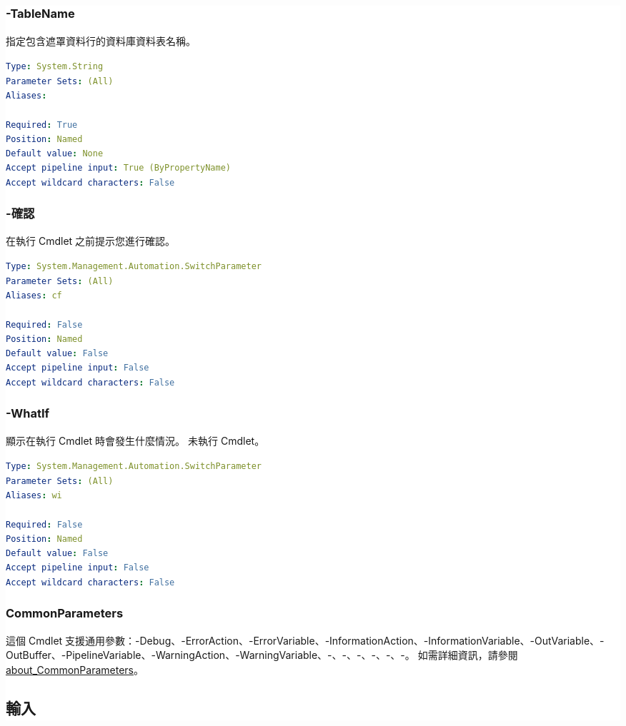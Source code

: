 ### -TableName
指定包含遮罩資料行的資料庫資料表名稱。

```yaml
Type: System.String
Parameter Sets: (All)
Aliases:

Required: True
Position: Named
Default value: None
Accept pipeline input: True (ByPropertyName)
Accept wildcard characters: False
```

### -確認
在執行 Cmdlet 之前提示您進行確認。

```yaml
Type: System.Management.Automation.SwitchParameter
Parameter Sets: (All)
Aliases: cf

Required: False
Position: Named
Default value: False
Accept pipeline input: False
Accept wildcard characters: False
```

### -WhatIf
顯示在執行 Cmdlet 時會發生什麼情況。
未執行 Cmdlet。

```yaml
Type: System.Management.Automation.SwitchParameter
Parameter Sets: (All)
Aliases: wi

Required: False
Position: Named
Default value: False
Accept pipeline input: False
Accept wildcard characters: False
```

### CommonParameters
這個 Cmdlet 支援通用參數：-Debug、-ErrorAction、-ErrorVariable、-InformationAction、-InformationVariable、-OutVariable、-OutBuffer、-PipelineVariable、-WarningAction、-WarningVariable、-、-、-、-、-、-。 如需詳細資訊，請參閱 [about_CommonParameters](https://go.microsoft.com/fwlink/?LinkID=113216)。

## 輸入
